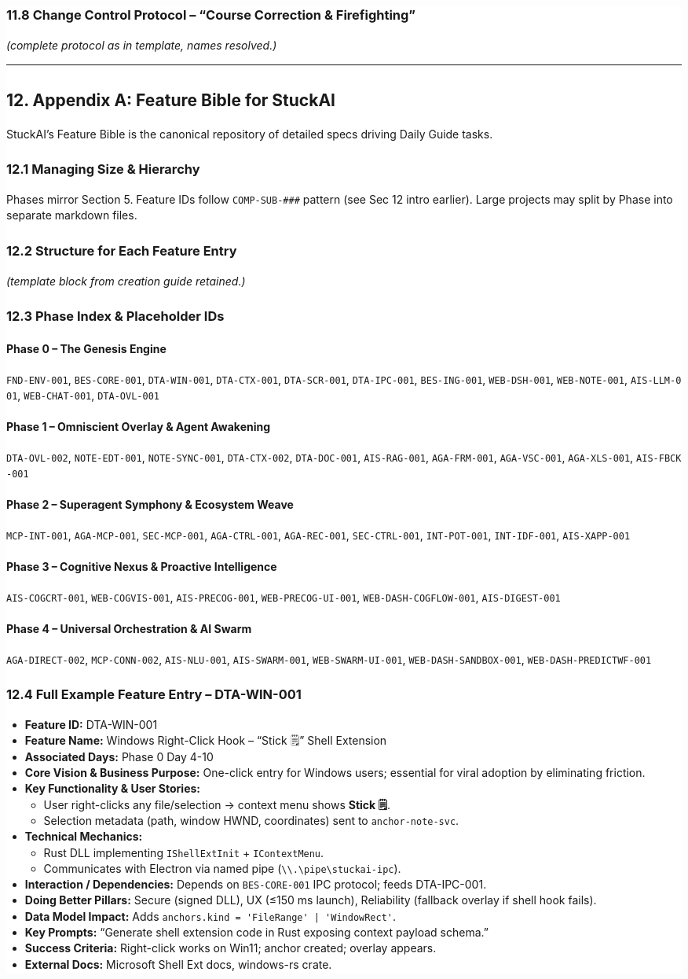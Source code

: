 ### 11.8 Change Control Protocol – “Course Correction & Firefighting”  
*(complete protocol as in template, names resolved.)*

---

## 12. Appendix A: Feature Bible for StuckAI

StuckAI’s Feature Bible is the canonical repository of detailed specs driving Daily Guide tasks.

### 12.1 Managing Size & Hierarchy  
Phases mirror Section 5. Feature IDs follow `COMP-SUB-###` pattern (see Sec 12 intro earlier). Large projects may split by Phase into separate markdown files.

### 12.2 Structure for Each Feature Entry  
*(template block from creation guide retained.)*

### 12.3 Phase Index & Placeholder IDs

#### Phase 0 – The Genesis Engine  
`FND-ENV-001`, `BES-CORE-001`, `DTA-WIN-001`, `DTA-CTX-001`, `DTA-SCR-001`, `DTA-IPC-001`, `BES-ING-001`, `WEB-DSH-001`, `WEB-NOTE-001`, `AIS-LLM-001`, `WEB-CHAT-001`, `DTA-OVL-001`

#### Phase 1 – Omniscient Overlay & Agent Awakening  
`DTA-OVL-002`, `NOTE-EDT-001`, `NOTE-SYNC-001`, `DTA-CTX-002`, `DTA-DOC-001`, `AIS-RAG-001`, `AGA-FRM-001`, `AGA-VSC-001`, `AGA-XLS-001`, `AIS-FBCK-001`

#### Phase 2 – Superagent Symphony & Ecosystem Weave  
`MCP-INT-001`, `AGA-MCP-001`, `SEC-MCP-001`, `AGA-CTRL-001`, `AGA-REC-001`, `SEC-CTRL-001`, `INT-POT-001`, `INT-IDF-001`, `AIS-XAPP-001`

#### Phase 3 – Cognitive Nexus & Proactive Intelligence  
`AIS-COGCRT-001`, `WEB-COGVIS-001`, `AIS-PRECOG-001`, `WEB-PRECOG-UI-001`, `WEB-DASH-COGFLOW-001`, `AIS-DIGEST-001`

#### Phase 4 – Universal Orchestration & AI Swarm  
`AGA-DIRECT-002`, `MCP-CONN-002`, `AIS-NLU-001`, `AIS-SWARM-001`, `WEB-SWARM-UI-001`, `WEB-DASH-SANDBOX-001`, `WEB-DASH-PREDICTWF-001`

### 12.4 Full Example Feature Entry – **DTA-WIN-001**

* **Feature ID:** DTA-WIN-001  
* **Feature Name:** Windows Right-Click Hook – “Stick 🗒️” Shell Extension  
* **Associated Days:** Phase 0 Day 4-10  
* **Core Vision & Business Purpose:** One-click entry for Windows users; essential for viral adoption by eliminating friction.  
* **Key Functionality & User Stories:**  
  * User right-clicks any file/selection → context menu shows **Stick 🗒️**.  
  * Selection metadata (path, window HWND, coordinates) sent to `anchor-note-svc`.  
* **Technical Mechanics:**  
  * Rust DLL implementing `IShellExtInit` + `IContextMenu`.  
  * Communicates with Electron via named pipe (`\\.\pipe\stuckai-ipc`).  
* **Interaction / Dependencies:** Depends on `BES-CORE-001` IPC protocol; feeds DTA-IPC-001.  
* **Doing Better Pillars:** Secure (signed DLL), UX (≤150 ms launch), Reliability (fallback overlay if shell hook fails).  
* **Data Model Impact:** Adds `anchors.kind = 'FileRange' | 'WindowRect'`.  
* **Key Prompts:** “Generate shell extension code in Rust exposing context payload schema.”  
* **Success Criteria:** Right-click works on Win11; anchor created; overlay appears.  
* **External Docs:** Microsoft Shell Ext docs, windows-rs crate.
